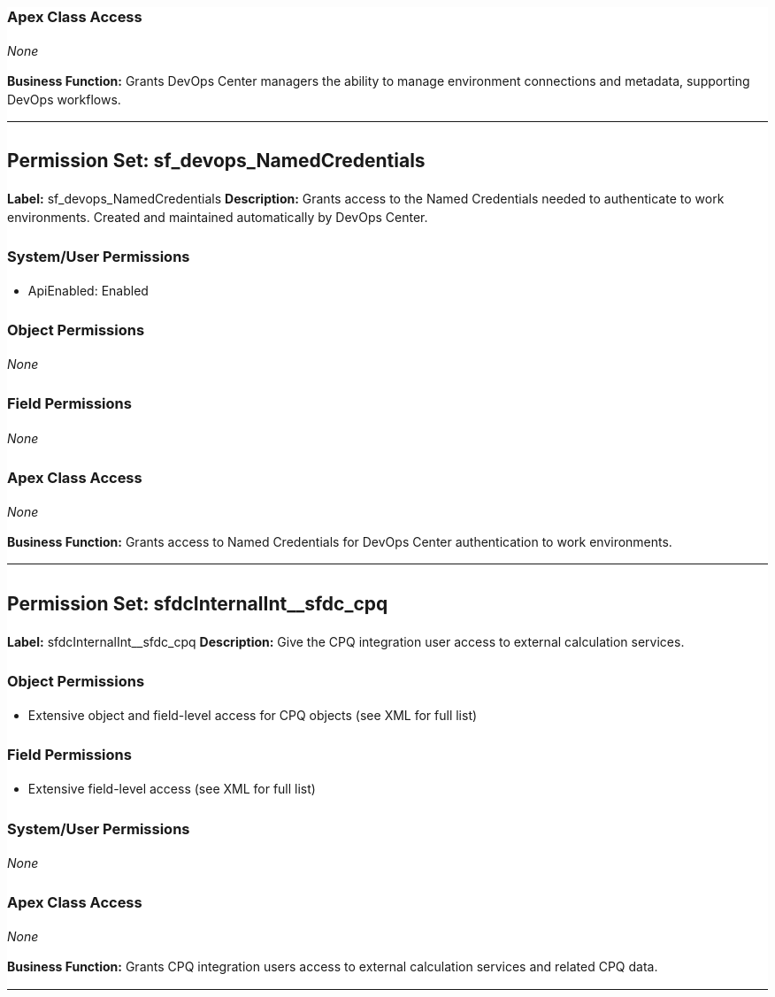 ### Apex Class Access
_None_

**Business Function:** Grants DevOps Center managers the ability to manage environment connections and metadata, supporting DevOps workflows.

---

## Permission Set: **sf_devops_NamedCredentials**

**Label:** sf_devops_NamedCredentials
**Description:** Grants access to the Named Credentials needed to authenticate to work environments. Created and maintained automatically by DevOps Center.

### System/User Permissions
- ApiEnabled: Enabled

### Object Permissions
_None_

### Field Permissions
_None_

### Apex Class Access
_None_

**Business Function:** Grants access to Named Credentials for DevOps Center authentication to work environments.

---

## Permission Set: **sfdcInternalInt__sfdc_cpq**

**Label:** sfdcInternalInt__sfdc_cpq
**Description:** Give the CPQ integration user access to external calculation services.

### Object Permissions
- Extensive object and field-level access for CPQ objects (see XML for full list)

### Field Permissions
- Extensive field-level access (see XML for full list)

### System/User Permissions
_None_

### Apex Class Access
_None_

**Business Function:** Grants CPQ integration users access to external calculation services and related CPQ data.

---